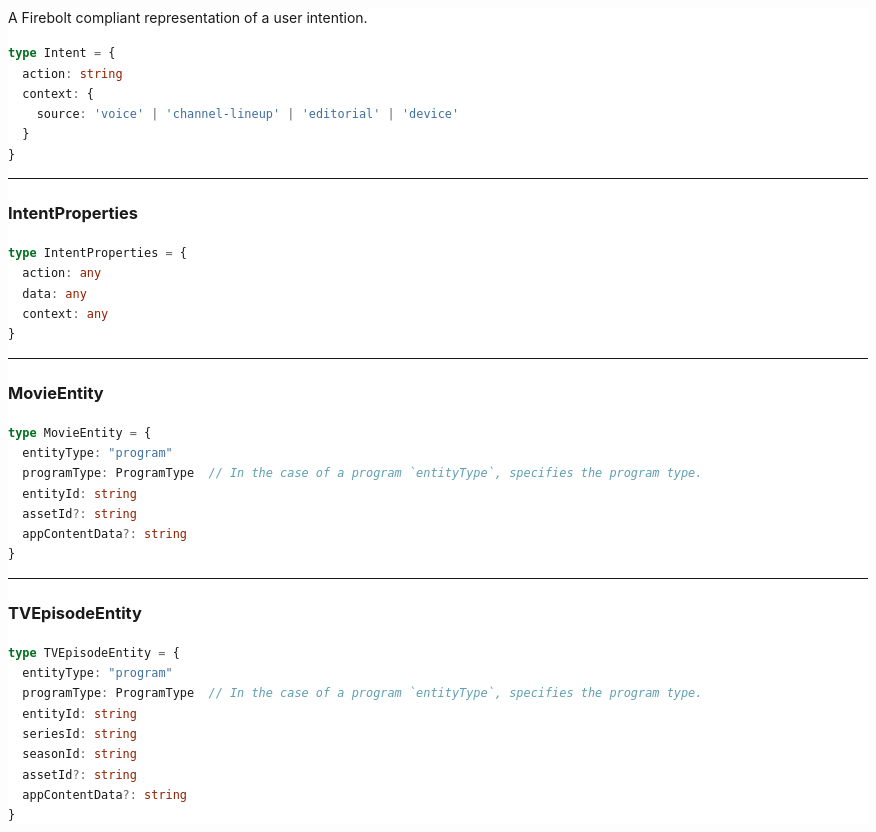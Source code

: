 
A Firebolt compliant representation of a user intention.

```typescript
type Intent = {
  action: string
  context: {
    source: 'voice' | 'channel-lineup' | 'editorial' | 'device'
  }
}
```



---

### IntentProperties


```typescript
type IntentProperties = {
  action: any
  data: any
  context: any
}
```



---

### MovieEntity


```typescript
type MovieEntity = {
  entityType: "program"
  programType: ProgramType  // In the case of a program `entityType`, specifies the program type.
  entityId: string
  assetId?: string
  appContentData?: string
}
```



---

### TVEpisodeEntity


```typescript
type TVEpisodeEntity = {
  entityType: "program"
  programType: ProgramType  // In the case of a program `entityType`, specifies the program type.
  entityId: string
  seriesId: string
  seasonId: string
  assetId?: string
  appContentData?: string
}
```
